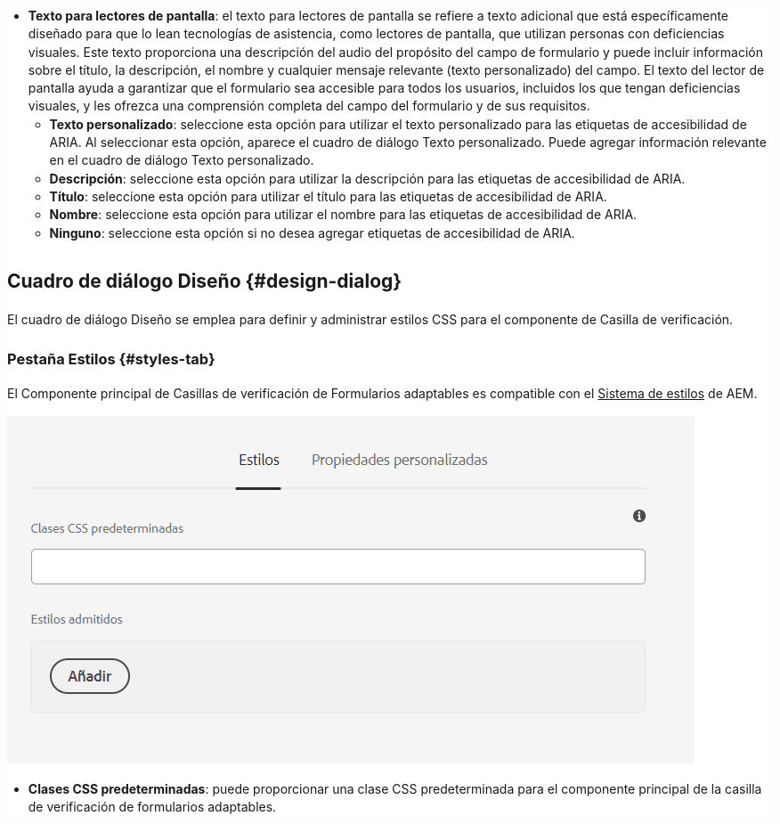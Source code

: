 - **Texto para lectores de pantalla**: el texto para lectores de pantalla se refiere a texto adicional que está específicamente diseñado para que lo lean tecnologías de asistencia, como lectores de pantalla, que utilizan personas con deficiencias visuales. Este texto proporciona una descripción del audio del propósito del campo de formulario y puede incluir información sobre el título, la descripción, el nombre y cualquier mensaje relevante (texto personalizado) del campo. El texto del lector de pantalla ayuda a garantizar que el formulario sea accesible para todos los usuarios, incluidos los que tengan deficiencias visuales, y les ofrezca una comprensión completa del campo del formulario y de sus requisitos.
   - **Texto personalizado**: seleccione esta opción para utilizar el texto personalizado para las etiquetas de accesibilidad de ARIA. Al seleccionar esta opción, aparece el cuadro de diálogo Texto personalizado. Puede agregar información relevante en el cuadro de diálogo Texto personalizado.
   - **Descripción**: seleccione esta opción para utilizar la descripción para las etiquetas de accesibilidad de ARIA.
   - **Título**: seleccione esta opción para utilizar el título para las etiquetas de accesibilidad de ARIA.
   - **Nombre**: seleccione esta opción para utilizar el nombre para las etiquetas de accesibilidad de ARIA.
   - **Ninguno**: seleccione esta opción si no desea agregar etiquetas de accesibilidad de ARIA.

## Cuadro de diálogo Diseño {#design-dialog}

El cuadro de diálogo Diseño se emplea para definir y administrar estilos CSS para el componente de Casilla de verificación.

### Pestaña Estilos {#styles-tab}

El Componente principal de Casillas de verificación de Formularios adaptables es compatible con el [Sistema de estilos](/help/get-started/authoring.md#component-styling) de AEM.

![Cuadro de diálogo de diseño](/help/adaptive-forms/assets/checkbox-style.png)

- **Clases CSS predeterminadas**: puede proporcionar una clase CSS predeterminada para el componente principal de la casilla de verificación de formularios adaptables.
